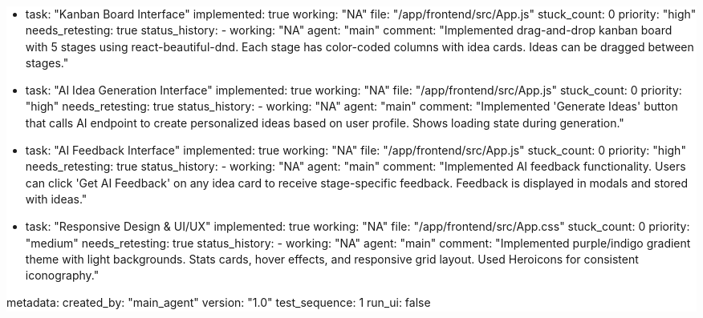   - task: "Kanban Board Interface"
    implemented: true
    working: "NA"
    file: "/app/frontend/src/App.js"
    stuck_count: 0
    priority: "high"
    needs_retesting: true
    status_history:
        - working: "NA"
          agent: "main"
          comment: "Implemented drag-and-drop kanban board with 5 stages using react-beautiful-dnd. Each stage has color-coded columns with idea cards. Ideas can be dragged between stages."
          
  - task: "AI Idea Generation Interface"
    implemented: true
    working: "NA"
    file: "/app/frontend/src/App.js"
    stuck_count: 0
    priority: "high"
    needs_retesting: true
    status_history:
        - working: "NA"
          agent: "main"
          comment: "Implemented 'Generate Ideas' button that calls AI endpoint to create personalized ideas based on user profile. Shows loading state during generation."
          
  - task: "AI Feedback Interface"
    implemented: true
    working: "NA"
    file: "/app/frontend/src/App.js"
    stuck_count: 0
    priority: "high"
    needs_retesting: true
    status_history:
        - working: "NA"
          agent: "main"
          comment: "Implemented AI feedback functionality. Users can click 'Get AI Feedback' on any idea card to receive stage-specific feedback. Feedback is displayed in modals and stored with ideas."
          
  - task: "Responsive Design & UI/UX"
    implemented: true
    working: "NA"
    file: "/app/frontend/src/App.css"
    stuck_count: 0
    priority: "medium"
    needs_retesting: true
    status_history:
        - working: "NA"
          agent: "main"
          comment: "Implemented purple/indigo gradient theme with light backgrounds. Stats cards, hover effects, and responsive grid layout. Used Heroicons for consistent iconography."

metadata:
  created_by: "main_agent"
  version: "1.0"
  test_sequence: 1
  run_ui: false
